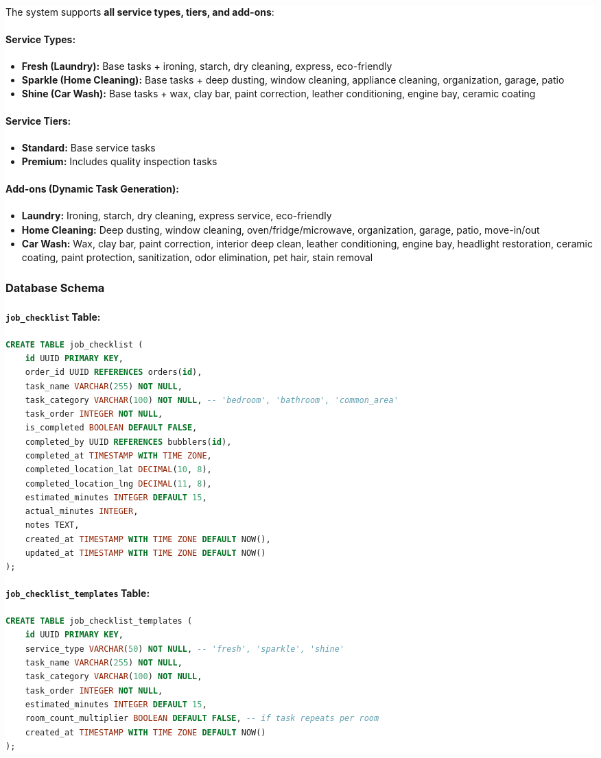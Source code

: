 The system supports **all service types, tiers, and add-ons**:

#### **Service Types:**
- **Fresh (Laundry):** Base tasks + ironing, starch, dry cleaning, express, eco-friendly
- **Sparkle (Home Cleaning):** Base tasks + deep dusting, window cleaning, appliance cleaning, organization, garage, patio
- **Shine (Car Wash):** Base tasks + wax, clay bar, paint correction, leather conditioning, engine bay, ceramic coating

#### **Service Tiers:**
- **Standard:** Base service tasks
- **Premium:** Includes quality inspection tasks

#### **Add-ons (Dynamic Task Generation):**
- **Laundry:** Ironing, starch, dry cleaning, express service, eco-friendly
- **Home Cleaning:** Deep dusting, window cleaning, oven/fridge/microwave, organization, garage, patio, move-in/out
- **Car Wash:** Wax, clay bar, paint correction, interior deep clean, leather conditioning, engine bay, headlight restoration, ceramic coating, paint protection, sanitization, odor elimination, pet hair, stain removal

### **Database Schema**

#### **`job_checklist` Table:**
```sql
CREATE TABLE job_checklist (
    id UUID PRIMARY KEY,
    order_id UUID REFERENCES orders(id),
    task_name VARCHAR(255) NOT NULL,
    task_category VARCHAR(100) NOT NULL, -- 'bedroom', 'bathroom', 'common_area'
    task_order INTEGER NOT NULL,
    is_completed BOOLEAN DEFAULT FALSE,
    completed_by UUID REFERENCES bubblers(id),
    completed_at TIMESTAMP WITH TIME ZONE,
    completed_location_lat DECIMAL(10, 8),
    completed_location_lng DECIMAL(11, 8),
    estimated_minutes INTEGER DEFAULT 15,
    actual_minutes INTEGER,
    notes TEXT,
    created_at TIMESTAMP WITH TIME ZONE DEFAULT NOW(),
    updated_at TIMESTAMP WITH TIME ZONE DEFAULT NOW()
);
```

#### **`job_checklist_templates` Table:**
```sql
CREATE TABLE job_checklist_templates (
    id UUID PRIMARY KEY,
    service_type VARCHAR(50) NOT NULL, -- 'fresh', 'sparkle', 'shine'
    task_name VARCHAR(255) NOT NULL,
    task_category VARCHAR(100) NOT NULL,
    task_order INTEGER NOT NULL,
    estimated_minutes INTEGER DEFAULT 15,
    room_count_multiplier BOOLEAN DEFAULT FALSE, -- if task repeats per room
    created_at TIMESTAMP WITH TIME ZONE DEFAULT NOW()
);
```
